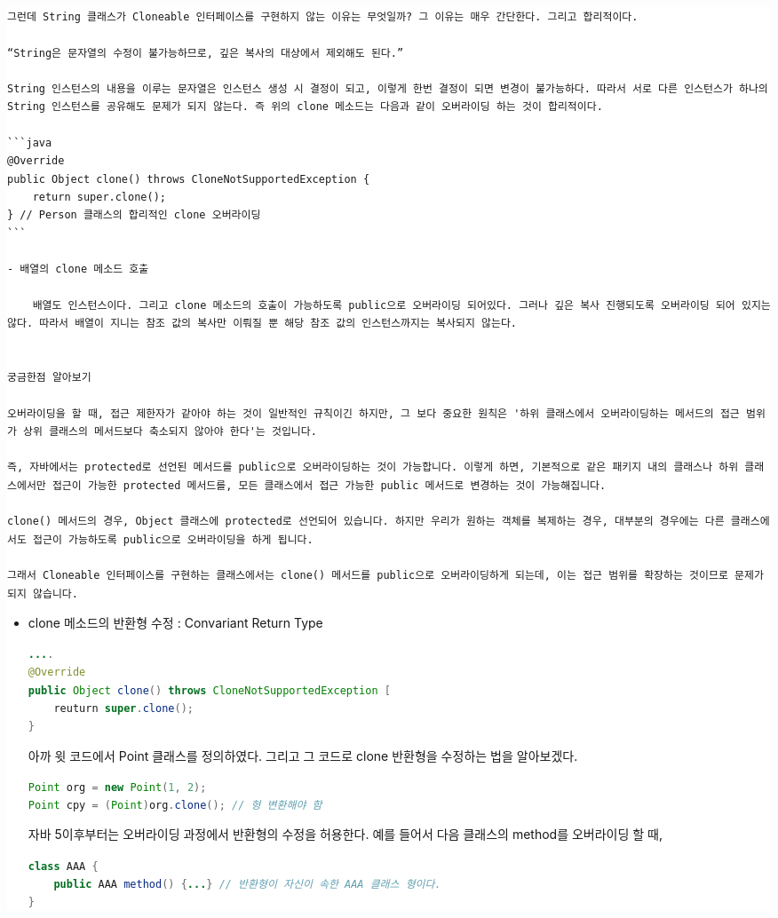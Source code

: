     그런데 String 클래스가 Cloneable 인터페이스를 구현하지 않는 이유는 무엇일까? 그 이유는 매우 간단한다. 그리고 합리적이다.
    
    “String은 문자열의 수정이 불가능하므로, 깊은 복사의 대상에서 제외해도 된다.”
    
    String 인스턴스의 내용을 이루는 문자열은 인스턴스 생성 시 결정이 되고, 이렇게 한번 결정이 되면 변경이 불가능하다. 따라서 서로 다른 인스턴스가 하나의 String 인스턴스를 공유해도 문제가 되지 않는다. 즉 위의 clone 메소드는 다음과 같이 오버라이딩 하는 것이 합리적이다.
    
    ```java
    @Override
    public Object clone() throws CloneNotSupportedException {
    	return super.clone();
    } // Person 클래스의 합리적인 clone 오버라이딩
    ```
    
    - 배열의 clone 메소드 호출
        
        배열도 인스턴스이다. 그리고 clone 메소드의 호출이 가능하도록 public으로 오버라이딩 되어있다. 그러나 깊은 복사 진행되도록 오버라이딩 되어 있지는 않다. 따라서 배열이 지니는 참조 값의 복사만 이뤄질 뿐 해당 참조 값의 인스턴스까지는 복사되지 않는다.
        
    
    궁금한점 알아보기
    
    오버라이딩을 할 때, 접근 제한자가 같아야 하는 것이 일반적인 규칙이긴 하지만, 그 보다 중요한 원칙은 '하위 클래스에서 오버라이딩하는 메서드의 접근 범위가 상위 클래스의 메서드보다 축소되지 않아야 한다'는 것입니다.
    
    즉, 자바에서는 protected로 선언된 메서드를 public으로 오버라이딩하는 것이 가능합니다. 이렇게 하면, 기본적으로 같은 패키지 내의 클래스나 하위 클래스에서만 접근이 가능한 protected 메서드를, 모든 클래스에서 접근 가능한 public 메서드로 변경하는 것이 가능해집니다.
    
    clone() 메서드의 경우, Object 클래스에 protected로 선언되어 있습니다. 하지만 우리가 원하는 객체를 복제하는 경우, 대부분의 경우에는 다른 클래스에서도 접근이 가능하도록 public으로 오버라이딩을 하게 됩니다.
    
    그래서 Cloneable 인터페이스를 구현하는 클래스에서는 clone() 메서드를 public으로 오버라이딩하게 되는데, 이는 접근 범위를 확장하는 것이므로 문제가 되지 않습니다.
    
- clone 메소드의 반환형 수정 : Convariant Return Type
    
    ```java
    ....
    @Override
    public Object clone() throws CloneNotSupportedException [
    	reuturn super.clone();
    }
    ```
    
    아까 윗 코드에서 Point 클래스를 정의하였다. 그리고 그 코드로 clone 반환형을 수정하는 법을 알아보겠다.
    
    ```java
    Point org = new Point(1, 2);
    Point cpy = (Point)org.clone(); // 형 변환해야 함
    ```
    
    자바 5이후부터는 오버라이딩 과정에서 반환형의 수정을 허용한다. 예를 들어서 다음 클래스의 method를 오버라이딩 할 때,
    
    ```java
    class AAA {
    	public AAA method() {...} // 반환형이 자신이 속한 AAA 클래스 형이다.
    }
    ```
    